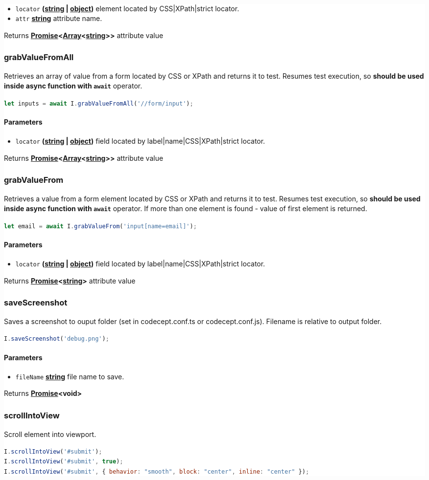 *   `locator` **([string][5] | [object][11])** element located by CSS|XPath|strict locator.
*   `attr` **[string][5]** attribute name.

Returns **[Promise][6]<[Array][8]<[string][5]>>** attribute value

### grabValueFromAll

Retrieves an array of value from a form located by CSS or XPath and returns it to test.
Resumes test execution, so **should be used inside async function with `await`** operator.

```js
let inputs = await I.grabValueFromAll('//form/input');
```

#### Parameters

*   `locator` **([string][5] | [object][11])** field located by label|name|CSS|XPath|strict locator.

Returns **[Promise][6]<[Array][8]<[string][5]>>** attribute value

### grabValueFrom

Retrieves a value from a form element located by CSS or XPath and returns it to test.
Resumes test execution, so **should be used inside async function with `await`** operator.
If more than one element is found - value of first element is returned.

```js
let email = await I.grabValueFrom('input[name=email]');
```

#### Parameters

*   `locator` **([string][5] | [object][11])** field located by label|name|CSS|XPath|strict locator.

Returns **[Promise][6]<[string][5]>** attribute value

### saveScreenshot

Saves a screenshot to ouput folder (set in codecept.conf.ts or codecept.conf.js).
Filename is relative to output folder.

```js
I.saveScreenshot('debug.png');
```

#### Parameters

*   `fileName` **[string][5]** file name to save.

Returns **[Promise][6]\<void>**&#x20;

### scrollIntoView

Scroll element into viewport.

```js
I.scrollIntoView('#submit');
I.scrollIntoView('#submit', true);
I.scrollIntoView('#submit', { behavior: "smooth", block: "center", inline: "center" });
```


[1]: http://codecept.io/helpers/WebDriver/
[2]: https://appium.io/docs/en/2.1/
[3]: https://codecept.io/mobile/#setting-up
[4]: https://github.com/appium/appium/blob/master/packages/appium/docs/en/guides/caps.md
[5]: https://developer.mozilla.org/docs/Web/JavaScript/Reference/Global_Objects/String
[6]: https://developer.mozilla.org/docs/Web/JavaScript/Reference/Global_Objects/Promise
[7]: https://developer.mozilla.org/docs/Web/JavaScript/Reference/Global_Objects/Boolean
[8]: https://developer.mozilla.org/docs/Web/JavaScript/Reference/Global_Objects/Array
[9]: https://webdriver.io/docs/api/chromium/#setnetworkconnection
[10]: https://developer.mozilla.org/docs/Web/JavaScript/Reference/Global_Objects/Number
[11]: https://developer.mozilla.org/docs/Web/JavaScript/Reference/Global_Objects/Object
[12]: https://developer.android.com/reference/android/view/KeyEvent.html
[13]: http://webdriver.io/api/mobile/touchAction.html
[14]: http://webdriver.io/api/mobile/swipe.html
[15]: http://webdriver.io/api/mobile/rotate.html
[16]: http://webdriver.io/api/mobile/setImmediateValue.html
[17]: https://developer.mozilla.org/en-US/docs/Web/API/Element/scrollIntoView